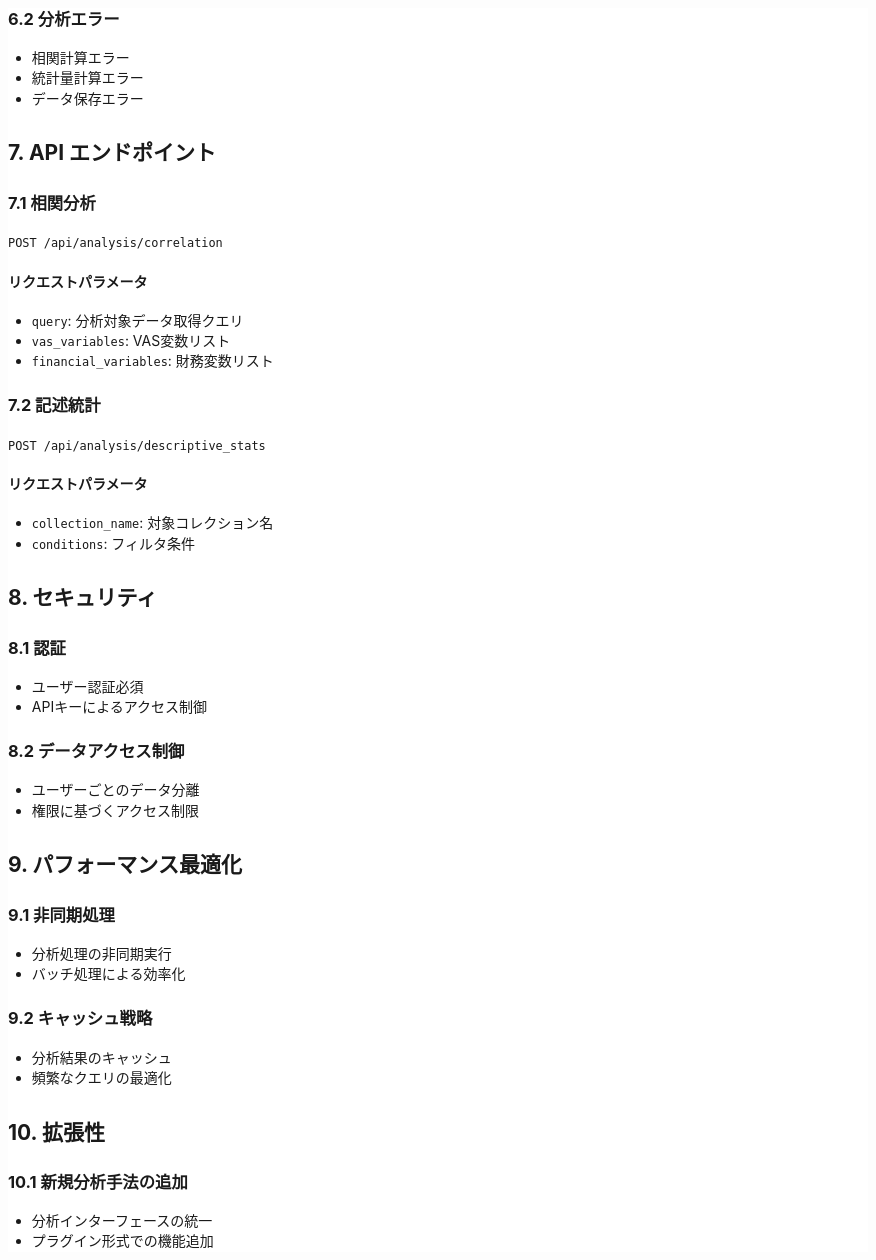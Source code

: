 ### 6.2 分析エラー
- 相関計算エラー
- 統計量計算エラー
- データ保存エラー

## 7. API エンドポイント

### 7.1 相関分析
```
POST /api/analysis/correlation
```
#### リクエストパラメータ
- `query`: 分析対象データ取得クエリ
- `vas_variables`: VAS変数リスト
- `financial_variables`: 財務変数リスト

### 7.2 記述統計
```
POST /api/analysis/descriptive_stats
```
#### リクエストパラメータ
- `collection_name`: 対象コレクション名
- `conditions`: フィルタ条件

## 8. セキュリティ

### 8.1 認証
- ユーザー認証必須
- APIキーによるアクセス制御

### 8.2 データアクセス制御
- ユーザーごとのデータ分離
- 権限に基づくアクセス制限

## 9. パフォーマンス最適化

### 9.1 非同期処理
- 分析処理の非同期実行
- バッチ処理による効率化

### 9.2 キャッシュ戦略
- 分析結果のキャッシュ
- 頻繁なクエリの最適化

## 10. 拡張性

### 10.1 新規分析手法の追加
- 分析インターフェースの統一
- プラグイン形式での機能追加
